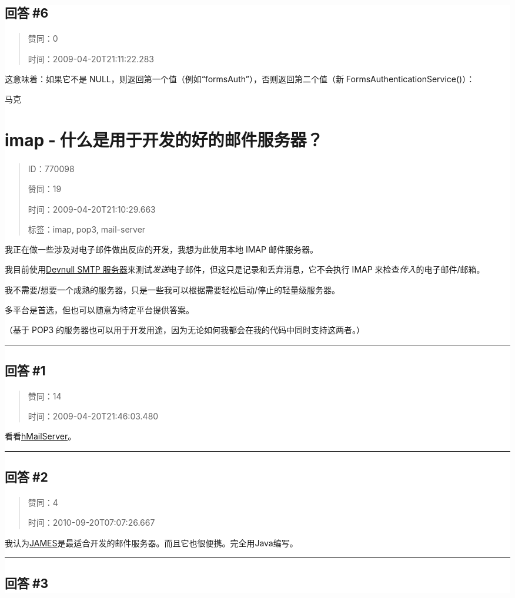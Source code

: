 ## 回答 #6

> 赞同：0
> 
> 时间：2009-04-20T21:11:22.283

这意味着：如果它不是 NULL，则返回第一个值（例如“formsAuth”），否则返回第二个值（新 FormsAuthenticationService()）：

马克

# imap - 什么是用于开发的好的邮件服务器？

> ID：770098
> 
> 赞同：19
> 
> 时间：2009-04-20T21:10:29.663
> 
> 标签：imap, pop3, mail-server

我正在做一些涉及对电子邮件做出反应的开发，我想为此使用本地 IMAP 邮件服务器。

我目前使用[Devnull SMTP 服务器](http://www.aboutmyip.com/AboutMyXApp/DevNullSmtp.jsp)来测试*发送*电子邮件，但这只是记录和丢弃消息，它不会执行 IMAP 来检查*传入*的电子邮件/邮箱。

我不需要/想要一个成熟的服务器，只是一些我可以根据需要轻松启动/停止的轻量级服务器。

多平台是首选，但也可以随意为特定平台提供答案。

（基于 POP3 的服务器也可以用于开发用途，因为无论如何我都会在我的代码中同时支持这两者。）

* * *

## 回答 #1

> 赞同：14
> 
> 时间：2009-04-20T21:46:03.480

看看[hMailServer](http://www.hmailserver.com/)。

* * *

## 回答 #2

> 赞同：4
> 
> 时间：2010-09-20T07:07:26.667

我认为[JAMES](http://james.apache.org)是最适合开发的邮件服务器。而且它也很便携。完全用Java编写。

* * *

## 回答 #3
